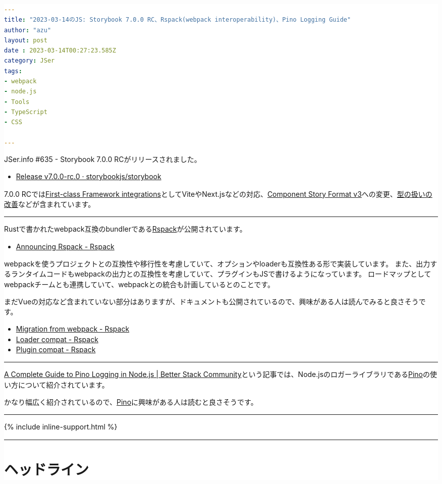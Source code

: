 ```yaml
---
title: "2023-03-14のJS: Storybook 7.0.0 RC、Rspack(webpack interoperability)、Pino Logging Guide"
author: "azu"
layout: post
date : 2023-03-14T00:27:23.585Z
category: JSer
tags:
- webpack
- node.js
- Tools
- TypeScript
- CSS

---
```


JSer.info #635 - Storybook 7.0.0 RCがリリースされました。

- [Release v7.0.0-rc.0 · storybookjs/storybook](https://github.com/storybookjs/storybook/releases/tag/v7.0.0-rc.0)

7.0.0 RCでは[First-class Framework integrations](https://storybook.js.org/blog/framework-api/)としてViteやNext.jsなどの対応、[Component Story Format v3](https://storybook.js.org/blog/storybook-csf3-is-here/)への変更、[型の扱いの改善](https://storybook.js.org/blog/improved-type-safety-in-storybook-7/)などが含まれています。

----

Rustで書かれたwebpack互換のbundlerである[Rspack](https://www.rspack.dev/)が公開されています。

- [Announcing Rspack - Rspack](https://www.rspack.dev/blog/announcement.html)

webpackを使うプロジェクトとの互換性や移行性を考慮していて、オプションやloaderも互換性ある形で実装しています。
また、出力するランタイムコードもwebpackの出力との互換性を考慮していて、プラグインもJSで書けるようになっています。
ロードマップとしてwebpackチームとも連携していて、webpackとの統合も計画しているとのことです。

まだVueの対応など含まれていない部分はありますが、ドキュメントも公開されているので、興味がある人は読んでみると良さそうです。

- [Migration from webpack - Rspack](https://www.rspack.dev/guide/migrate-from-webpack.html)
- [Loader compat - Rspack](https://www.rspack.dev/guide/loader-compat.html)
- [Plugin compat - Rspack](https://www.rspack.dev/guide/plugin-compat.html)

---

[A Complete Guide to Pino Logging in Node.js | Better Stack Community](https://betterstack.com/community/guides/logging/how-to-install-setup-and-use-pino-to-log-node-js-applications/)という記事では、Node.jsのロガーライブラリである[Pino](https://github.com/pinojs/pino)の使い方について紹介されています。

かなり幅広く紹介されているので、[Pino](https://github.com/pinojs/pino)に興味がある人は読むと良さそうです。

----

{% include inline-support.html %}

----

<h1 class="site-genre">ヘッドライン</h1>

